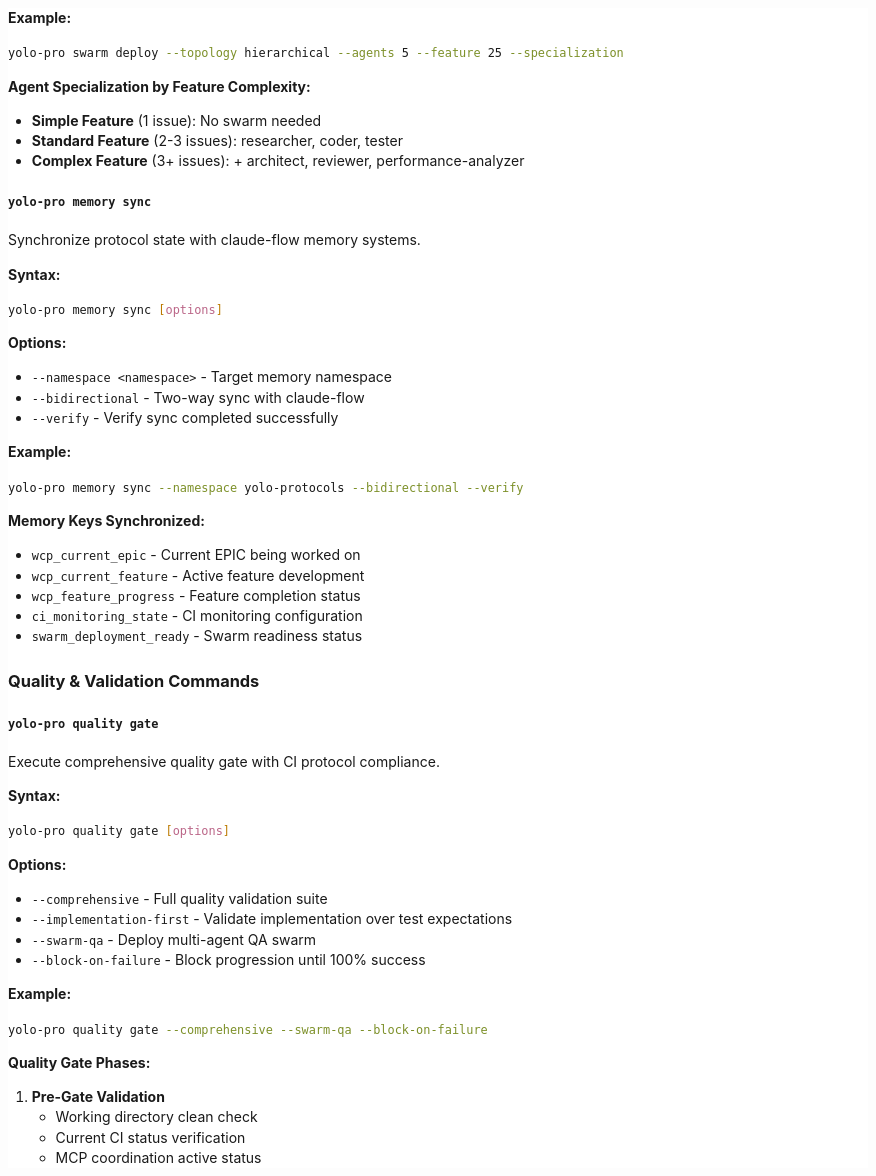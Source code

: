 **Example:**
```bash
yolo-pro swarm deploy --topology hierarchical --agents 5 --feature 25 --specialization
```

**Agent Specialization by Feature Complexity:**
- **Simple Feature** (1 issue): No swarm needed
- **Standard Feature** (2-3 issues): researcher, coder, tester
- **Complex Feature** (3+ issues): + architect, reviewer, performance-analyzer

#### `yolo-pro memory sync`
Synchronize protocol state with claude-flow memory systems.

**Syntax:**
```bash
yolo-pro memory sync [options]
```

**Options:**
- `--namespace <namespace>` - Target memory namespace
- `--bidirectional` - Two-way sync with claude-flow
- `--verify` - Verify sync completed successfully

**Example:**
```bash
yolo-pro memory sync --namespace yolo-protocols --bidirectional --verify
```

**Memory Keys Synchronized:**
- `wcp_current_epic` - Current EPIC being worked on
- `wcp_current_feature` - Active feature development  
- `wcp_feature_progress` - Feature completion status
- `ci_monitoring_state` - CI monitoring configuration
- `swarm_deployment_ready` - Swarm readiness status

### Quality & Validation Commands

#### `yolo-pro quality gate`
Execute comprehensive quality gate with CI protocol compliance.

**Syntax:**
```bash
yolo-pro quality gate [options]
```

**Options:**
- `--comprehensive` - Full quality validation suite
- `--implementation-first` - Validate implementation over test expectations
- `--swarm-qa` - Deploy multi-agent QA swarm
- `--block-on-failure` - Block progression until 100% success

**Example:**
```bash
yolo-pro quality gate --comprehensive --swarm-qa --block-on-failure
```

**Quality Gate Phases:**
1. **Pre-Gate Validation**
   - Working directory clean check
   - Current CI status verification
   - MCP coordination active status
